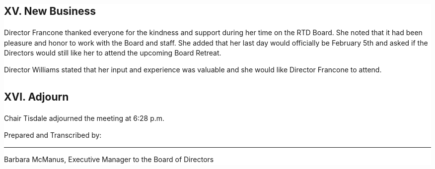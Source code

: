 ## XV. New Business

Director Francone thanked everyone for the kindness and support during her time on the RTD Board. She noted that it had been pleasure and honor to work with the Board and staff.  She added that her last day would officially be February 5th and asked if the Directors would still like her to attend the upcoming Board Retreat.

Director Williams stated that her input and experience was valuable and she would like Director Francone to attend.

## XVI. Adjourn

Chair Tisdale adjourned the meeting at 6:28 p.m.

Prepared and Transcribed by:

__________________________________________________________________

Barbara McManus, Executive Manager to the Board of Directors